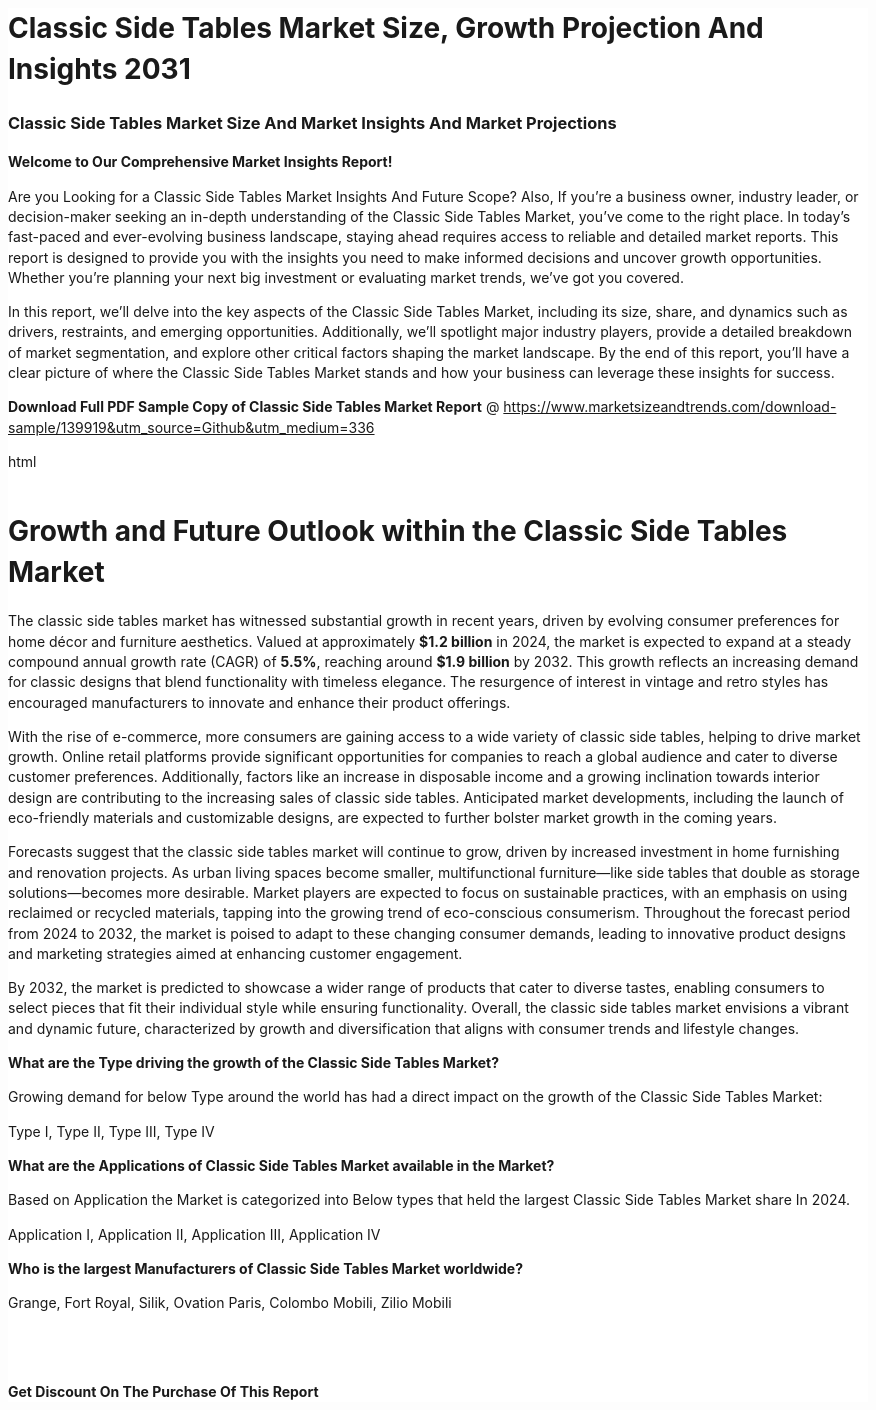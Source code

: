 <h1> Classic Side Tables Market Size, Growth Projection And Insights 2031</h1><div class="" data-test-id=""><h3><span class="">Classic Side Tables Market Size And Market Insights And Market Projections</span></h3></div><div class="" data-test-id=""><p><strong>Welcome to Our Comprehensive Market Insights Report!</strong></p><p>Are you Looking for a Classic Side Tables Market Insights And Future Scope? Also, If you&rsquo;re a business owner, industry leader, or decision-maker seeking an in-depth understanding of the Classic Side Tables Market, you&rsquo;ve come to the right place. In today&rsquo;s fast-paced and ever-evolving business landscape, staying ahead requires access to reliable and detailed market reports. This report is designed to provide you with the insights you need to make informed decisions and uncover growth opportunities. Whether you&rsquo;re planning your next big investment or evaluating market trends, we&rsquo;ve got you covered.</p><p>In this report, we&rsquo;ll delve into the key aspects of the Classic Side Tables Market, including its size, share, and dynamics such as drivers, restraints, and emerging opportunities. Additionally, we&rsquo;ll spotlight major industry players, provide a detailed breakdown of market segmentation, and explore other critical factors shaping the market landscape. By the end of this report, you&rsquo;ll have a clear picture of where the Classic Side Tables Market stands and how your business can leverage these insights for success.</p><p><strong>Download Full PDF Sample Copy of Classic Side Tables Market Report</strong> @ <a href="https://www.marketsizeandtrends.com/download-sample/139919&utm_source=Github&utm_medium=336" target="_blank">https://www.marketsizeandtrends.com/download-sample/139919&utm_source=Github&utm_medium=336</a></p></div><div class="" data-test-id=""><p><span class="">html<!DOCTYPE html><html lang="en"><head>    <meta charset="UTF-8">    <meta name="viewport" content="width=device-width, initial-scale=1.0">    <title>Classic Side Tables Market Growth and Future Outlook</title></head><body>    <h1>Growth and Future Outlook within the Classic Side Tables Market</h1>    <p>        The classic side tables market has witnessed substantial growth in recent years, driven by evolving consumer preferences for home décor and furniture aesthetics. Valued at approximately <strong>$1.2 billion</strong> in 2024, the market is expected to expand at a steady compound annual growth rate (CAGR) of <strong>5.5%</strong>, reaching around <strong>$1.9 billion</strong> by 2032. This growth reflects an increasing demand for classic designs that blend functionality with timeless elegance. The resurgence of interest in vintage and retro styles has encouraged manufacturers to innovate and enhance their product offerings.    </p>    <p>        With the rise of e-commerce, more consumers are gaining access to a wide variety of classic side tables, helping to drive market growth. Online retail platforms provide significant opportunities for companies to reach a global audience and cater to diverse customer preferences. Additionally, factors like an increase in disposable income and a growing inclination towards interior design are contributing to the increasing sales of classic side tables. Anticipated market developments, including the launch of eco-friendly materials and customizable designs, are expected to further bolster market growth in the coming years.    </p>    <p>        <strong></strong>    </p>    <p>        Forecasts suggest that the classic side tables market will continue to grow, driven by increased investment in home furnishing and renovation projects. As urban living spaces become smaller, multifunctional furniture—like side tables that double as storage solutions—becomes more desirable. Market players are expected to focus on sustainable practices, with an emphasis on using reclaimed or recycled materials, tapping into the growing trend of eco-conscious consumerism. Throughout the forecast period from 2024 to 2032, the market is poised to adapt to these changing consumer demands, leading to innovative product designs and marketing strategies aimed at enhancing customer engagement.    </p>    <p>        By 2032, the market is predicted to showcase a wider range of products that cater to diverse tastes, enabling consumers to select pieces that fit their individual style while ensuring functionality. Overall, the classic side tables market envisions a vibrant and dynamic future, characterized by growth and diversification that aligns with consumer trends and lifestyle changes.    </p></body></html></span></p><p><strong><span class="">What are the&nbsp;Type driving the growth of the Classic Side Tables Market?</span></strong></p></div><div class="" data-test-id=""><p><span class="">Growing demand for below Type around the world has had a direct impact on the growth of the Classic Side Tables Market:</span></p></div><div class="" data-test-id=""><p>Type I, Type II, Type III, Type IV</p><p><span class=""><strong>What are the&nbsp;Applications&nbsp;of Classic Side Tables Market available in the Market?</strong></span></p></div><div class="" data-test-id=""><p><span class="">Based on Application the Market is categorized into Below types that held the largest Classic Side Tables Market share In 2024.</span></p></div><div class="" data-test-id=""><p><span class="">Application I, Application II, Application III, Application IV</span></p><p><span class=""><strong>Who is the largest Manufacturers of Classic Side Tables Market worldwide?</strong></span></p></div><div class="" data-test-id=""><p><span class="">Grange, Fort Royal, Silik, Ovation Paris, Colombo Mobili, Zilio Mobili</span></p></div><div class="" data-test-id="">&nbsp;</div><div class="" data-test-id="">&nbsp;</div><div class="" data-test-id=""><p><span class=""><strong>Get Discount On The Purchase Of This Report